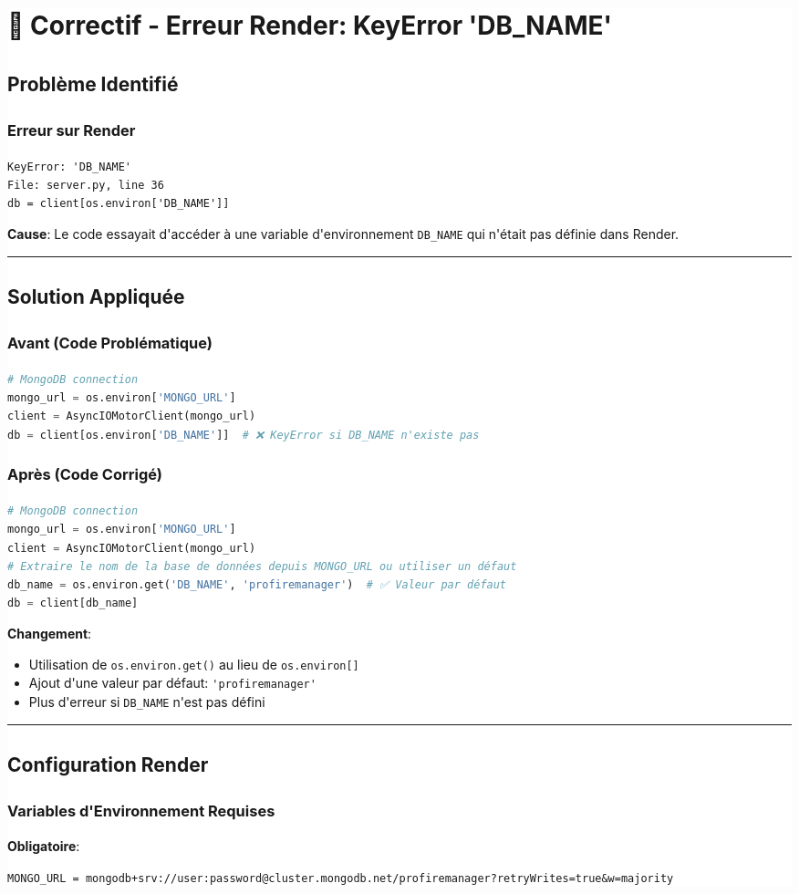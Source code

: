 # 🔧 Correctif - Erreur Render: KeyError 'DB_NAME'

## Problème Identifié

### Erreur sur Render
```
KeyError: 'DB_NAME'
File: server.py, line 36
db = client[os.environ['DB_NAME']]
```

**Cause**: Le code essayait d'accéder à une variable d'environnement `DB_NAME` qui n'était pas définie dans Render.

---

## Solution Appliquée

### Avant (Code Problématique)
```python
# MongoDB connection
mongo_url = os.environ['MONGO_URL']
client = AsyncIOMotorClient(mongo_url)
db = client[os.environ['DB_NAME']]  # ❌ KeyError si DB_NAME n'existe pas
```

### Après (Code Corrigé)
```python
# MongoDB connection
mongo_url = os.environ['MONGO_URL']
client = AsyncIOMotorClient(mongo_url)
# Extraire le nom de la base de données depuis MONGO_URL ou utiliser un défaut
db_name = os.environ.get('DB_NAME', 'profiremanager')  # ✅ Valeur par défaut
db = client[db_name]
```

**Changement**: 
- Utilisation de `os.environ.get()` au lieu de `os.environ[]`
- Ajout d'une valeur par défaut: `'profiremanager'`
- Plus d'erreur si `DB_NAME` n'est pas défini

---

## Configuration Render

### Variables d'Environnement Requises

**Obligatoire**:
```
MONGO_URL = mongodb+srv://user:password@cluster.mongodb.net/profiremanager?retryWrites=true&w=majority
```
